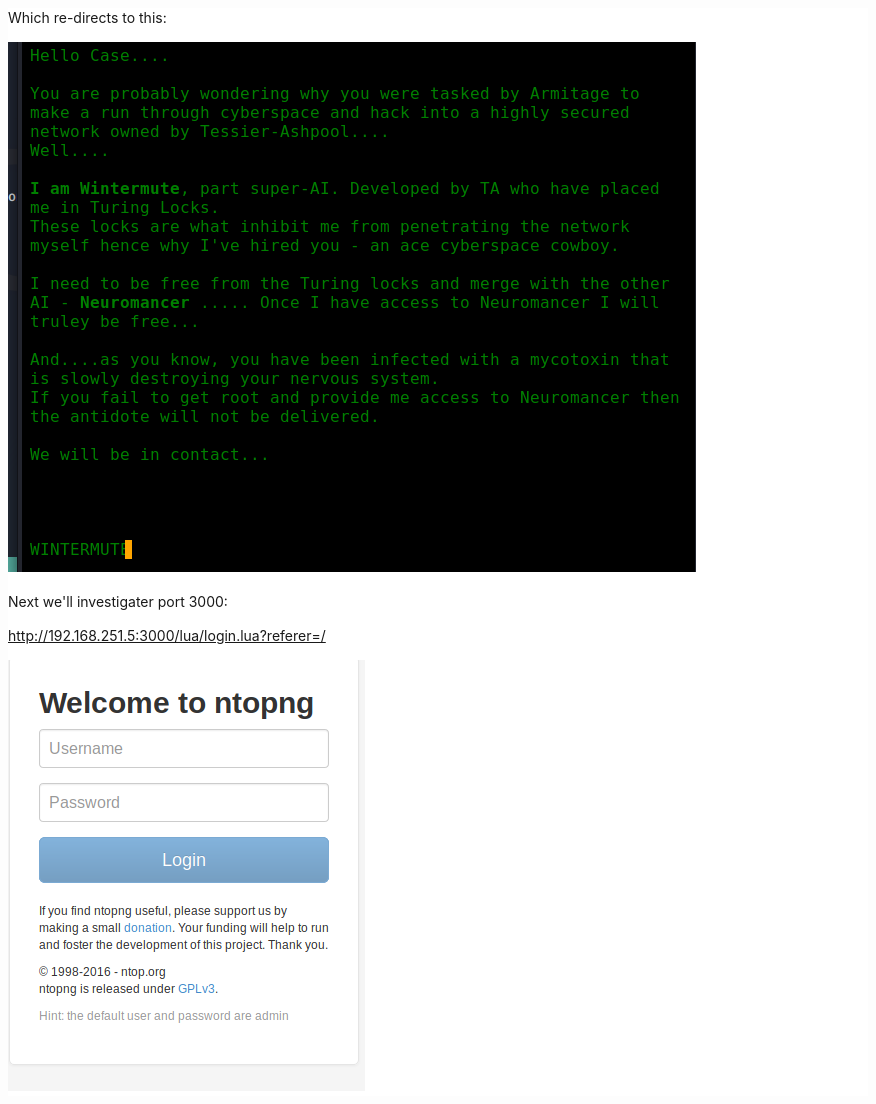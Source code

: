 Which re-directs to this:

![1-1.png](/assets/images/posts/wintermute-vulnhub-walkthrough/1-2.png)

Next we'll investigater port 3000:
 
http://192.168.251.5:3000/lua/login.lua?referer=/
 
![1-1.png](/assets/images/posts/wintermute-vulnhub-walkthrough/1-3.png)
